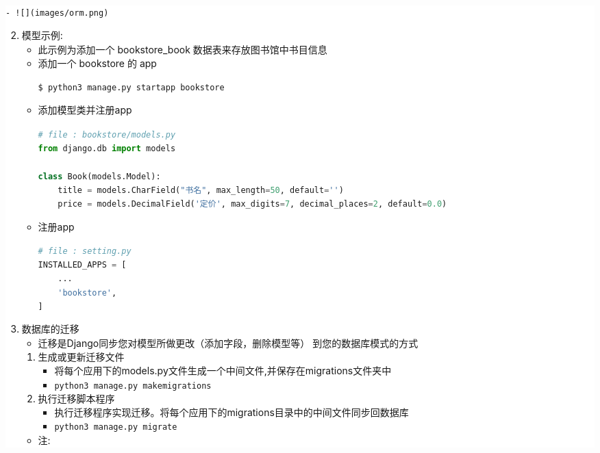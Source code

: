     - ![](images/orm.png)


2. 模型示例:
    - 此示例为添加一个 bookstore_book 数据表来存放图书馆中书目信息
    - 添加一个 bookstore 的 app
        ```shell
        $ python3 manage.py startapp bookstore
        ```
    - 添加模型类并注册app
        ```python
        # file : bookstore/models.py
        from django.db import models

        class Book(models.Model): 
            title = models.CharField("书名", max_length=50, default='')
            price = models.DecimalField('定价', max_digits=7, decimal_places=2, default=0.0)
        ```
    - 注册app
        ```python
        # file : setting.py
        INSTALLED_APPS = [
            ...
            'bookstore',
        ]
        ```
3. 数据库的迁移
    - 迁移是Django同步您对模型所做更改（添加字段，删除模型等） 到您的数据库模式的方式
    1. 生成或更新迁移文件
        - 将每个应用下的models.py文件生成一个中间文件,并保存在migrations文件夹中
        - `python3 manage.py makemigrations`
    2. 执行迁移脚本程序
        - 执行迁移程序实现迁移。将每个应用下的migrations目录中的中间文件同步回数据库
        - `python3 manage.py migrate`
    - 注:
      